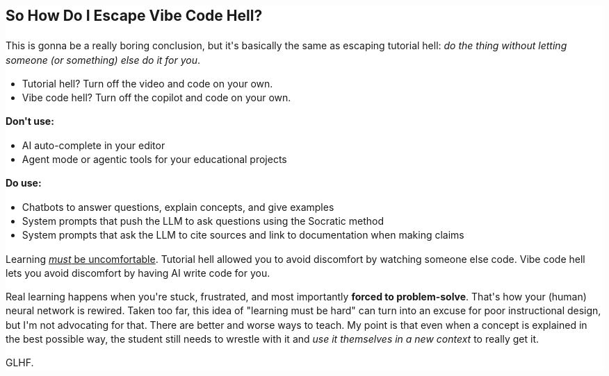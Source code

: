 ## So How Do I Escape Vibe Code Hell?

This is gonna be a really boring conclusion, but it's basically the same as escaping tutorial hell: _do the thing without letting someone (or something) else do it for you_.

- Tutorial hell? Turn off the video and code on your own.
- Vibe code hell? Turn off the copilot and code on your own.

**Don't use:**

- AI auto-complete in your editor
- Agent mode or agentic tools for your educational projects

**Do use:**

- Chatbots to answer questions, explain concepts, and give examples
- System prompts that push the LLM to ask questions using the Socratic method
- System prompts that ask the LLM to cite sources and link to documentation when making claims

Learning [_must_ be uncomfortable](https://pubmed.ncbi.nlm.nih.gov/24628487/). Tutorial hell allowed you to avoid discomfort by watching someone else code. Vibe code hell lets you avoid discomfort by having AI write code for you.

Real learning happens when you're stuck, frustrated, and most importantly **forced to problem-solve**. That's how your (human) neural network is rewired. Taken too far, this idea of "learning must be hard" can turn into an excuse for poor instructional design, but I'm not advocating for that. There are better and worse ways to teach. My point is that even when a concept is explained in the best possible way, the student still needs to wrestle with it and _use it themselves in a new context_ to really get it.

GLHF.
